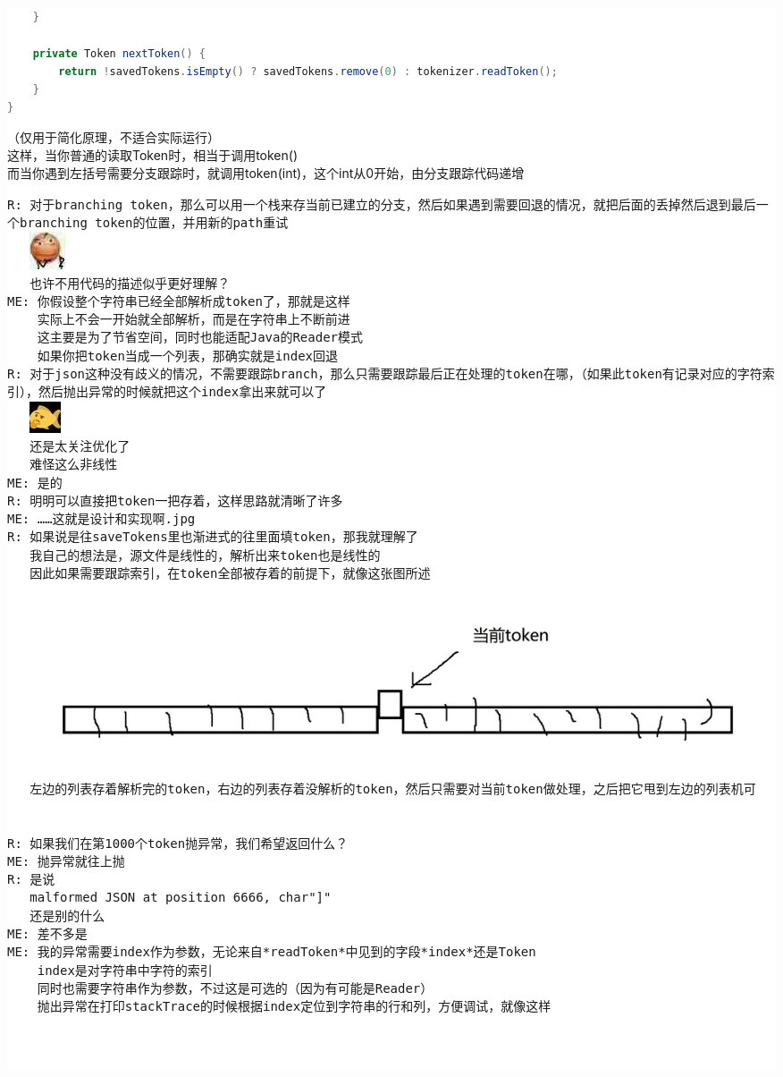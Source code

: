 ```java
    }

    private Token nextToken() {
        return !savedTokens.isEmpty() ? savedTokens.remove(0) : tokenizer.readToken();
    }
}
```
（仅用于简化原理，不适合实际运行）  
这样，当你普通的读取Token时，相当于调用token()  
而当你遇到左括号需要分支跟踪时，就调用token(int)，这个int从0开始，由分支跟踪代码递增  
<pre>
R: 对于branching token，那么可以用一个栈来存当前已建立的分支，然后如果遇到需要回退的情况，就把后面的丢掉然后退到最后一个branching token的位置，并用新的path重试
   <img src="question.jpg" alt="表情:疑惑"/>
   也许不用代码的描述似乎更好理解？
ME: 你假设整个字符串已经全部解析成token了，那就是这样
    实际上不会一开始就全部解析，而是在字符串上不断前进
    这主要是为了节省空间，同时也能适配Java的Reader模式
    如果你把token当成一个列表，那确实就是index回退
R: 对于json这种没有歧义的情况，不需要跟踪branch，那么只需要跟踪最后正在处理的token在哪，（如果此token有记录对应的字符索引），然后抛出异常的时候就把这个index拿出来就可以了
   <img src="question2.jpg" alt="表情:疑惑"/>
   还是太关注优化了
   难怪这么非线性
ME: 是的
R: 明明可以直接把token一把存着，这样思路就清晰了许多
ME: ……这就是设计和实现啊.jpg
R: 如果说是往saveTokens里也渐进式的往里面填token，那我就理解了
   我自己的想法是，源文件是线性的，解析出来token也是线性的
   因此如果需要跟踪索引，在token全部被存着的前提下，就像这张图所述
<img src="listOfToken.png" alt="token列表"/>
   左边的列表存着解析完的token，右边的列表存着没解析的token，然后只需要对当前token做处理，之后把它甩到左边的列表机可


R: 如果我们在第1000个token抛异常，我们希望返回什么？
ME: 抛异常就往上抛
R: 是说
   malformed JSON at position 6666, char"]"
   还是别的什么
ME: 差不多是
ME: 我的异常需要index作为参数，无论来自*readToken*中见到的字段*index*还是Token
    index是对字符串中字符的索引
    同时也需要字符串作为参数，不过这是可选的（因为有可能是Reader） 
    抛出异常在打印stackTrace的时候根据index定位到字符串的行和列，方便调试，就像这样